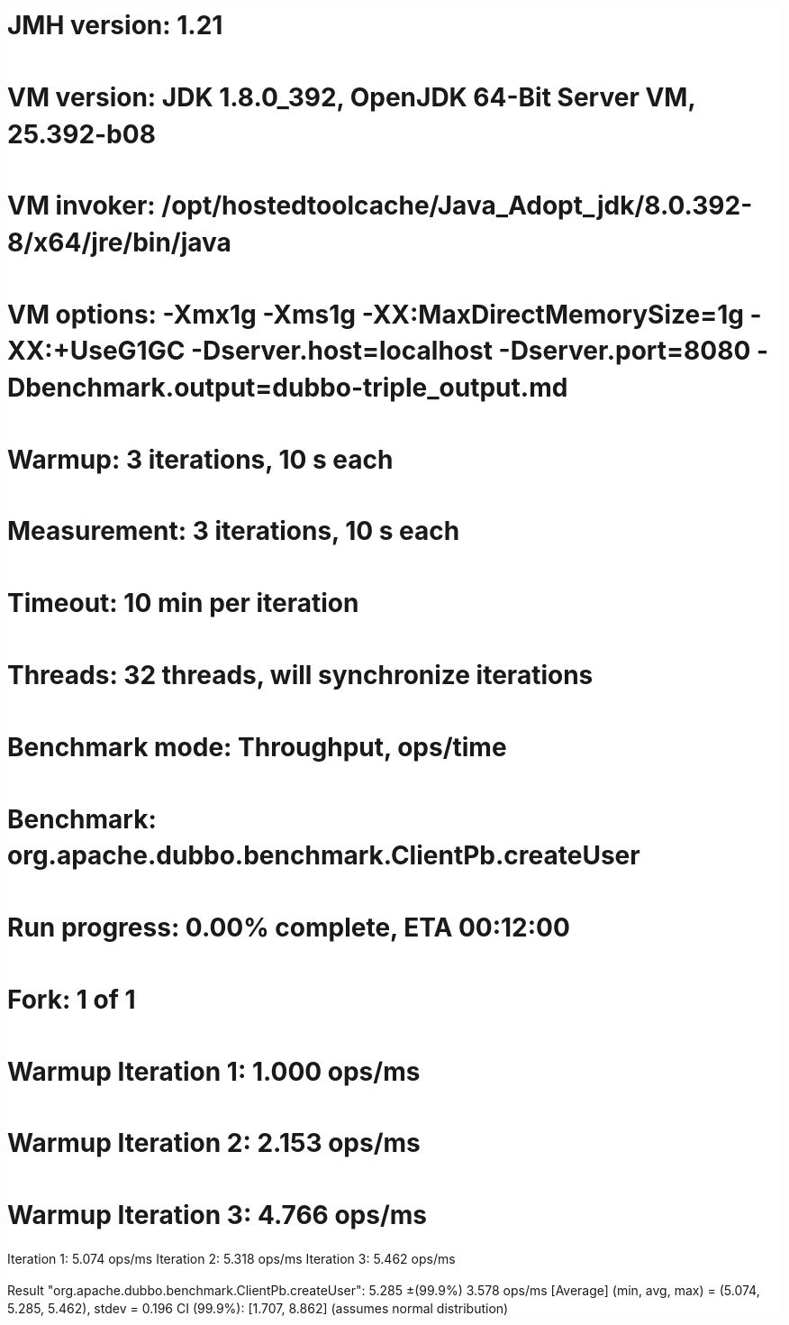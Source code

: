 # JMH version: 1.21
# VM version: JDK 1.8.0_392, OpenJDK 64-Bit Server VM, 25.392-b08
# VM invoker: /opt/hostedtoolcache/Java_Adopt_jdk/8.0.392-8/x64/jre/bin/java
# VM options: -Xmx1g -Xms1g -XX:MaxDirectMemorySize=1g -XX:+UseG1GC -Dserver.host=localhost -Dserver.port=8080 -Dbenchmark.output=dubbo-triple_output.md
# Warmup: 3 iterations, 10 s each
# Measurement: 3 iterations, 10 s each
# Timeout: 10 min per iteration
# Threads: 32 threads, will synchronize iterations
# Benchmark mode: Throughput, ops/time
# Benchmark: org.apache.dubbo.benchmark.ClientPb.createUser

# Run progress: 0.00% complete, ETA 00:12:00
# Fork: 1 of 1
# Warmup Iteration   1: 1.000 ops/ms
# Warmup Iteration   2: 2.153 ops/ms
# Warmup Iteration   3: 4.766 ops/ms
Iteration   1: 5.074 ops/ms
Iteration   2: 5.318 ops/ms
Iteration   3: 5.462 ops/ms


Result "org.apache.dubbo.benchmark.ClientPb.createUser":
  5.285 ±(99.9%) 3.578 ops/ms [Average]
  (min, avg, max) = (5.074, 5.285, 5.462), stdev = 0.196
  CI (99.9%): [1.707, 8.862] (assumes normal distribution)
